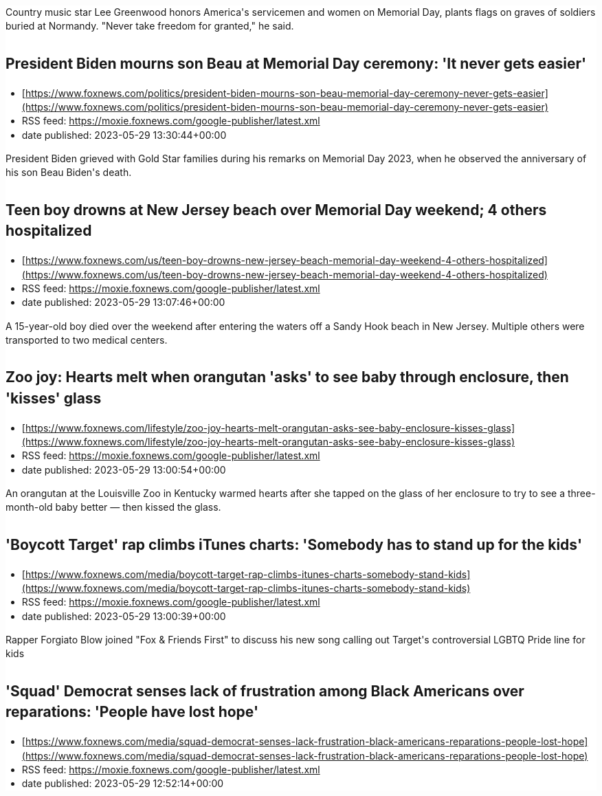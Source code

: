 Country music star Lee Greenwood honors America&apos;s servicemen and women on Memorial Day, plants flags on graves of soldiers buried at Normandy. &quot;Never take freedom for granted,&quot; he said.

## President Biden mourns son Beau at Memorial Day ceremony: 'It never gets easier'
 - [https://www.foxnews.com/politics/president-biden-mourns-son-beau-memorial-day-ceremony-never-gets-easier](https://www.foxnews.com/politics/president-biden-mourns-son-beau-memorial-day-ceremony-never-gets-easier)
 - RSS feed: https://moxie.foxnews.com/google-publisher/latest.xml
 - date published: 2023-05-29 13:30:44+00:00

President Biden grieved with Gold Star families during his remarks on Memorial Day 2023, when he observed the anniversary of his son Beau Biden&apos;s death.

## Teen boy drowns at New Jersey beach over Memorial Day weekend; 4 others hospitalized
 - [https://www.foxnews.com/us/teen-boy-drowns-new-jersey-beach-memorial-day-weekend-4-others-hospitalized](https://www.foxnews.com/us/teen-boy-drowns-new-jersey-beach-memorial-day-weekend-4-others-hospitalized)
 - RSS feed: https://moxie.foxnews.com/google-publisher/latest.xml
 - date published: 2023-05-29 13:07:46+00:00

A 15-year-old boy died over the weekend after entering the waters off a Sandy Hook beach in New Jersey. Multiple others were transported to two medical centers.

## Zoo joy: Hearts melt when orangutan 'asks' to see baby through enclosure, then 'kisses' glass
 - [https://www.foxnews.com/lifestyle/zoo-joy-hearts-melt-orangutan-asks-see-baby-enclosure-kisses-glass](https://www.foxnews.com/lifestyle/zoo-joy-hearts-melt-orangutan-asks-see-baby-enclosure-kisses-glass)
 - RSS feed: https://moxie.foxnews.com/google-publisher/latest.xml
 - date published: 2023-05-29 13:00:54+00:00

An orangutan at the Louisville Zoo in Kentucky warmed hearts after she tapped on the glass of her enclosure to try to see a three-month-old baby better — then kissed the glass.

## 'Boycott Target' rap climbs iTunes charts: 'Somebody has to stand up for the kids'
 - [https://www.foxnews.com/media/boycott-target-rap-climbs-itunes-charts-somebody-stand-kids](https://www.foxnews.com/media/boycott-target-rap-climbs-itunes-charts-somebody-stand-kids)
 - RSS feed: https://moxie.foxnews.com/google-publisher/latest.xml
 - date published: 2023-05-29 13:00:39+00:00

Rapper Forgiato Blow joined &quot;Fox &amp; Friends First&quot; to discuss his new song calling out Target&apos;s controversial LGBTQ Pride line for kids

## 'Squad' Democrat senses lack of frustration among Black Americans over reparations: 'People have lost hope'
 - [https://www.foxnews.com/media/squad-democrat-senses-lack-frustration-black-americans-reparations-people-lost-hope](https://www.foxnews.com/media/squad-democrat-senses-lack-frustration-black-americans-reparations-people-lost-hope)
 - RSS feed: https://moxie.foxnews.com/google-publisher/latest.xml
 - date published: 2023-05-29 12:52:14+00:00
